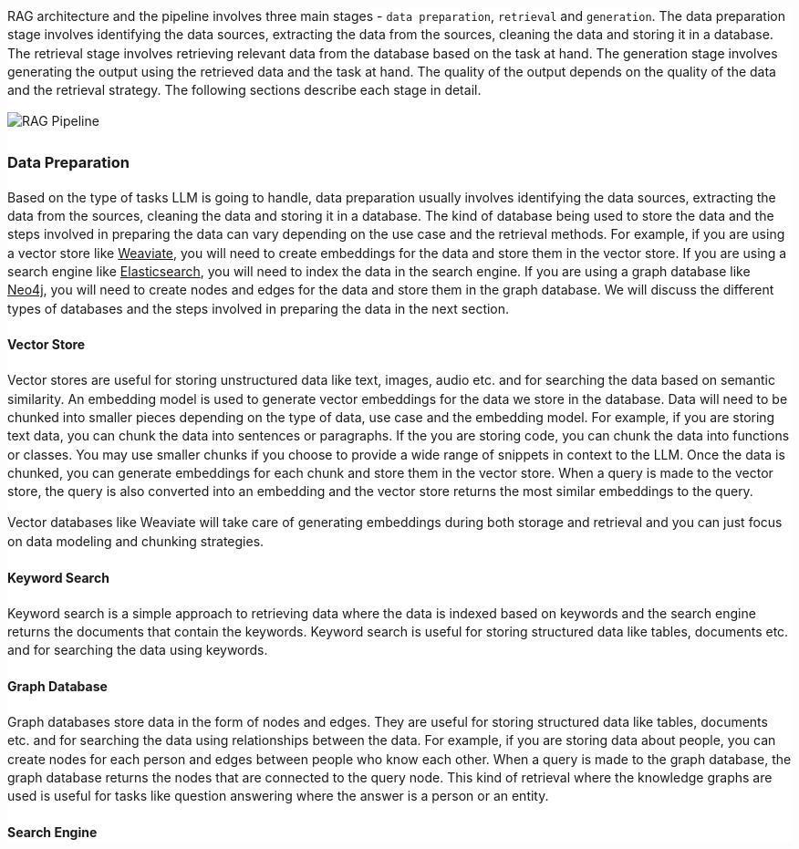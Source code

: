 RAG architecture and the pipeline involves three main stages - `data preparation`, `retrieval` and `generation`. The data preparation stage involves identifying the data sources, extracting the data from the sources, cleaning the data and storing it in a database. The retrieval stage involves retrieving relevant data from the database based on the task at hand. The generation stage involves generating the output using the retrieved data and the task at hand. The quality of the output depends on the quality of the data and the retrieval strategy. The following sections describe each stage in detail.

![RAG Pipeline](/img/rag.png)

### Data Preparation

Based on the type of tasks LLM is going to handle, data preparation usually involves identifying the data sources, extracting the data from the sources, cleaning the data and storing it in a database. The kind of database being used to store the data and the steps involved in preparing the data can vary depending on the use case and the retrieval methods. For example, if you are using a vector store like [Weaviate](https://weaviate.io/), you will need to create embeddings for the data and store them in the vector store. If you are using a search engine like [Elasticsearch](https://www.elastic.co/elasticsearch/), you will need to index the data in the search engine. If you are using a graph database like [Neo4j](https://neo4j.com/), you will need to create nodes and edges for the data and store them in the graph database. We will discuss the different types of databases and the steps involved in preparing the data in the next section.

#### Vector Store

Vector stores are useful for storing unstructured data like text, images, audio etc. and for searching the data based on semantic similarity. An embedding model is used to generate vector embeddings for the data we store in the database. Data will need to be chunked into smaller pieces depending on the type of data, use case and the embedding model. For example, if you are storing text data, you can chunk the data into sentences or paragraphs. If the you are storing code, you can chunk the data into functions or classes. You may use smaller chunks if you choose to provide a wide range of snippets in context to the LLM. Once the data is chunked, you can generate embeddings for each chunk and store them in the vector store. When a query is made to the vector store, the query is also converted into an embedding and the vector store returns the most similar embeddings to the query.

Vector databases like Weaviate will take care of generating embeddings during both storage and retrieval and you can just focus on data modeling and chunking strategies.

#### Keyword Search

Keyword search is a simple approach to retrieving data where the data is indexed based on keywords and the search engine returns the documents that contain the keywords. Keyword search is useful for storing structured data like tables, documents etc. and for searching the data using keywords.

#### Graph Database

Graph databases store data in the form of nodes and edges. They are useful for storing structured data like tables, documents etc. and for searching the data using relationships between the data. For example, if you are storing data about people, you can create nodes for each person and edges between people who know each other. When a query is made to the graph database, the graph database returns the nodes that are connected to the query node. This kind of retrieval where the knowledge graphs are used is useful for tasks like question answering where the answer is a person or an entity.

#### Search Engine
